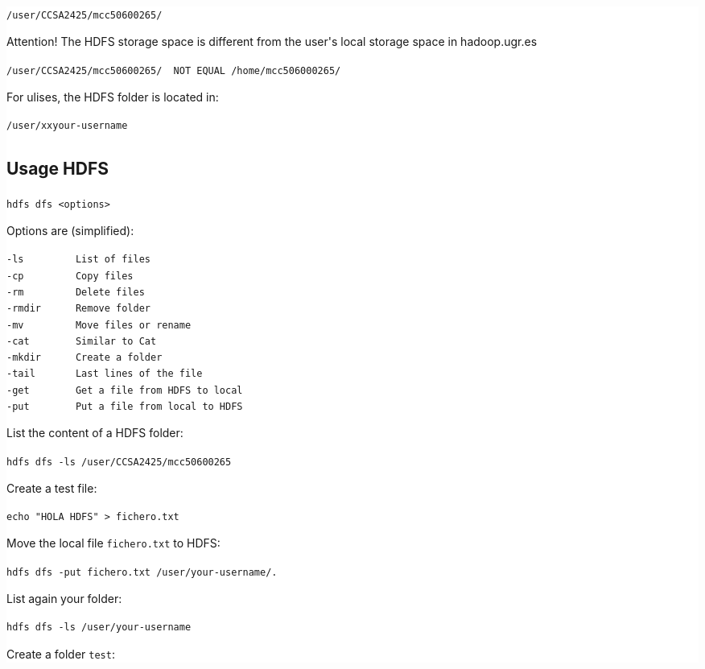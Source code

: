 ```
/user/CCSA2425/mcc50600265/
```

Attention! The HDFS storage space is different from the user's local storage space in hadoop.ugr.es

```
/user/CCSA2425/mcc50600265/  NOT EQUAL /home/mcc506000265/
```

For ulises, the HDFS folder is located in: 
```
/user/xxyour-username
```

## Usage HDFS

```
hdfs dfs <options>
```

Options are (simplified):

```
-ls         List of files 
-cp         Copy files
-rm         Delete files
-rmdir      Remove folder
-mv         Move files or rename
-cat        Similar to Cat
-mkdir      Create a folder
-tail       Last lines of the file
-get        Get a file from HDFS to local
-put        Put a file from local to HDFS
```

List the content of a HDFS folder:

```
hdfs dfs -ls /user/CCSA2425/mcc50600265
```

Create a test file:

```
echo "HOLA HDFS" > fichero.txt
```

Move the local file ``fichero.txt`` to HDFS:

```
hdfs dfs -put fichero.txt /user/your-username/.
```

List again your folder:

```
hdfs dfs -ls /user/your-username
```

Create a folder `test`:
